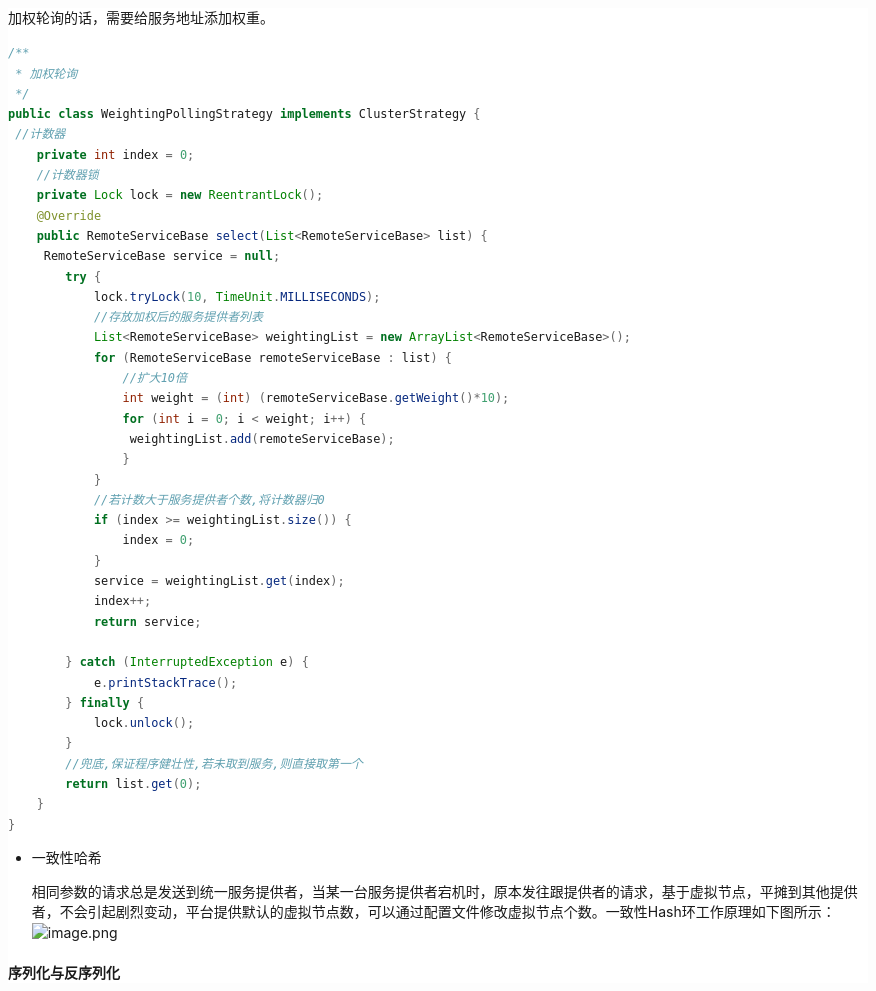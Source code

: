    加权轮询的话，需要给服务地址添加权重。

   ```java
   /**
    * 加权轮询
    */
   public class WeightingPollingStrategy implements ClusterStrategy {
   	//计数器
       private int index = 0;
       //计数器锁
       private Lock lock = new ReentrantLock();
       @Override
       public RemoteServiceBase select(List<RemoteServiceBase> list) {
       	RemoteServiceBase service = null;
           try {
               lock.tryLock(10, TimeUnit.MILLISECONDS);
               //存放加权后的服务提供者列表
               List<RemoteServiceBase> weightingList = new ArrayList<RemoteServiceBase>();
               for (RemoteServiceBase remoteServiceBase : list) {
                   //扩大10倍
                   int weight = (int) (remoteServiceBase.getWeight()*10);
                   for (int i = 0; i < weight; i++) {
                   	weightingList.add(remoteServiceBase);
                   }
               }
               //若计数大于服务提供者个数,将计数器归0
               if (index >= weightingList.size()) {
                   index = 0;
               }
               service = weightingList.get(index);
               index++;
               return service;
   
           } catch (InterruptedException e) {
               e.printStackTrace();
           } finally {
               lock.unlock();
           }
           //兜底,保证程序健壮性,若未取到服务,则直接取第一个
           return list.get(0);
       }
   }
   
   ```

* 一致性哈希

  相同参数的请求总是发送到统一服务提供者，当某一台服务提供者宕机时，原本发往跟提供者的请求，基于虚拟节点，平摊到其他提供者，不会引起剧烈变动，平台提供默认的虚拟节点数，可以通过配置文件修改虚拟节点个数。一致性Hash环工作原理如下图所示：
  ![image.png](https://upload-images.jianshu.io/upload_images/15181329-4803b08b0d5ce172.png?imageMogr2/auto-orient/strip%7CimageView2/2/w/1240)

#### 序列化与反序列化
